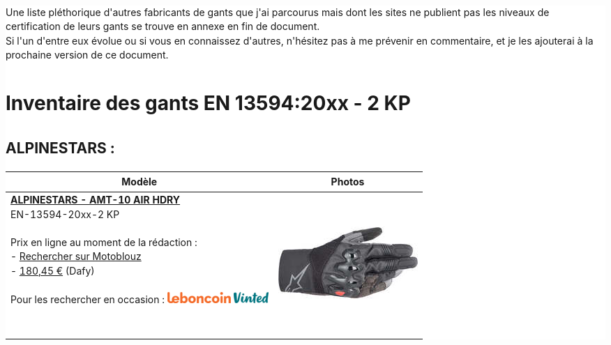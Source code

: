 

Une liste pléthorique d'autres fabricants de gants que j'ai parcourus mais dont les sites ne publient pas les niveaux de certification de leurs gants se trouve en annexe en fin de document.  
Si l'un d'entre eux évolue ou si vous en connaissez d'autres, n'hésitez pas à me prévenir en commentaire, et je les ajouterai à la prochaine version de ce document.

# Inventaire des gants EN 13594:20xx - 2 KP


## ALPINESTARS :

| Modèle | Photos |
|---|---|
|                                                                                                     **[ALPINESTARS - AMT-10 AIR HDRY](https://www.alpinestars.com/products/amt-10-air-hdry-glove)**                                                                                           <br />                                                                                                                                                                                      EN-13594-20xx-2 KP<br />                                                                                                      <br />                                                                                           Prix en ligne au moment de la rédaction :<br />                                                                                            - [Rechercher sur Motoblouz](https://pkw.motoblouz.com/?P4122157BDFF171&redir=https%3A%2F%2Fwww.motoblouz.com%2Frecherche%2FALPINESTARS%2520AMT-10%2520AIR%2520HDRY.html) <br />                                                                                            - [180,45 €](https://www.dafy-moto.com/recherche?string=ALPINESTARS%20AMT-10%20AIR%20HDRY) (Dafy)<br />                                                                                            <br />                                                                                            Pour les rechercher en occasion : [![Logo Leboncoin](logo_leboncoin.png)](https://www.leboncoin.fr/recherche?text=ALPINESTARS+AMT-10+AIR+HDRY&shippable=1&sort=price&order=asc) [![Logo Vinted](logo_vinted.png)](https://www.vinted.fr/catalog?search_text=ALPINESTARS+AMT-10+AIR+HDRY)            |                                                                                           ![ALPINESTARS AMT-10 AIR HDRY - niveau de sécurité EN-13594-20xx-2 KP](EN-13594-20xx-2_KP_-_ALPINESTARS_-_AMT-10_AIR_HDRY_-_0.jpg) |
